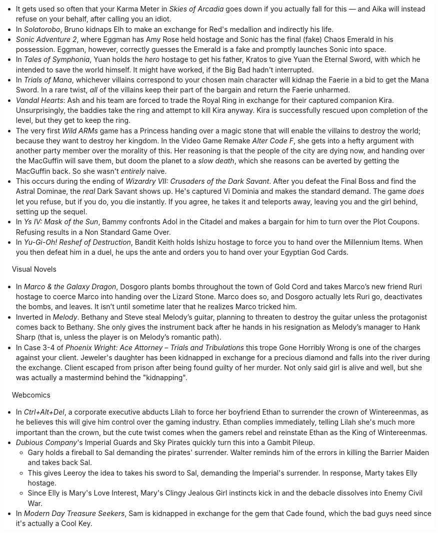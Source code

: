 -   It gets used so often that your Karma Meter in _Skies of Arcadia_ goes down if you actually fall for this — and Aika will instead refuse on your behalf, after calling you an idiot.
-   In _Solatorobo_, Bruno kidnaps Elh to make an exchange for Red's medallion and indirectly his life.
-   _Sonic Adventure 2_, where Eggman has Amy Rose held hostage and Sonic has the final (fake) Chaos Emerald in his possession. Eggman, however, correctly guesses the Emerald is a fake and promptly launches Sonic into space.
-   In _Tales of Symphonia_, Yuan holds the _hero_ hostage to get his father, Kratos to give Yuan the Eternal Sword, with which he intended to save the world himself. It might have worked, if the Big Bad hadn't interrupted.
-   In _Trials of Mana_, whichever villains correspond to your chosen main character will kidnap the Faerie in a bid to get the Mana Sword. In a rare twist, _all_ of the villains keep their part of the bargain and return the Faerie unharmed.
-   _Vandal Hearts_: Ash and his team are forced to trade the Royal Ring in exchange for their captured companion Kira. Unsurprisingly, the baddies take the ring and attempt to kill Kira anyway. Kira is successfully rescued upon completion of the level, but they get to keep the ring.
-   The very first _Wild ARMs_ game has a Princess handing over a magic stone that will enable the villains to destroy the world; because they want to destroy her kingdom. In the Video Game Remake _Alter Code F_, she gets into a hefty argument with another party member over the morality of this. Her reasoning is that the people of the city are dying now, and handing over the MacGuffin will save them, but doom the planet to a _slow death_, which she reasons can be averted by getting the MacGuffin back. So she wasn't _entirely_ naive.
-   This occurs during the ending of _Wizardry VII: Crusaders of the Dark Savant_. After you defeat the Final Boss and find the Astral Dominae, the _real_ Dark Savant shows up. He's captured Vi Dominia and makes the standard demand. The game _does_ let you refuse, but if you do, you die instantly. If you agree, he takes it and teleports away, leaving you and the girl behind, setting up the sequel.
-   In _Ys IV: Mask of the Sun_, Bammy confronts Adol in the Citadel and makes a bargain for him to turn over the Plot Coupons. Refusing results in a Non Standard Game Over.
-   In _Yu-Gi-Oh! Reshef of Destruction_, Bandit Keith holds Ishizu hostage to force you to hand over the Millennium Items. When you then defeat him in a duel, he ups the ante and orders you to hand over your Egyptian God Cards.

    Visual Novels 

-   In _Marco & the Galaxy Dragon_, Dosgoro plants bombs throughout the town of Gold Cord and takes Marco’s new friend Ruri hostage to coerce Marco into handing over the Lizard Stone. Marco does so, and Dosgoro actually lets Ruri go, deactivates the bombs, and leaves. It isn’t until sometime later that he realizes Marco tricked him.
-   Inverted in _Melody_. Bethany and Steve steal Melody’s guitar, planning to threaten to destroy the guitar unless the protagonist comes back to Bethany. She only gives the instrument back after he hands in his resignation as Melody’s manager to Hank Sharp (that is, unless the player is on Melody’s romantic path).
-   In Case 3-4 of _Phoenix Wright: Ace Attorney – Trials and Tribulations_ this trope Gone Horribly Wrong is one of the charges against your client. Jeweler's daughter has been kidnapped in exchange for a precious diamond and falls into the river during the exchange. Client escaped from prison after being found guilty of her murder. Not only said girl is alive and well, but she was actually a mastermind behind the "kidnapping".

    Webcomics 

-   In _Ctrl+Alt+Del_, a corporate executive abducts Lilah to force her boyfriend Ethan to surrender the crown of Wintereenmas, as he believes this will give him control over the gaming industry. Ethan complies immediately, telling Lilah she's much more important than the crown, but the cute twist comes when the gamers rebel and reinstate Ethan as the King of Wintereenmas.
-   _Dubious Company_'s Imperial Guards and Sky Pirates quickly turn this into a Gambit Pileup.
    -   Gary holds a fireball to Sal demanding the pirates' surrender. Walter reminds him of the errors in killing the Barrier Maiden and takes back Sal.
    -   This gives Leeroy the idea to takes his sword to Sal, demanding the Imperial's surrender. In response, Marty takes Elly hostage.
    -   Since Elly is Mary's Love Interest, Mary's Clingy Jealous Girl instincts kick in and the debacle dissolves into Enemy Civil War.
-   In _Modern Day Treasure Seekers_, Sam is kidnapped in exchange for the gem that Cade found, which the bad guys need since it's actually a Cool Key.